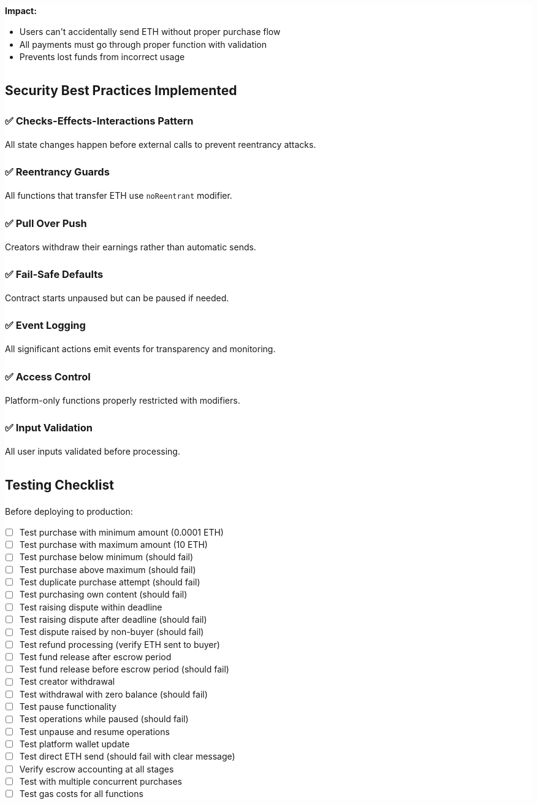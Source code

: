 **Impact:**
- Users can't accidentally send ETH without proper purchase flow
- All payments must go through proper function with validation
- Prevents lost funds from incorrect usage

## Security Best Practices Implemented

### ✅ Checks-Effects-Interactions Pattern
All state changes happen before external calls to prevent reentrancy attacks.

### ✅ Reentrancy Guards
All functions that transfer ETH use `noReentrant` modifier.

### ✅ Pull Over Push
Creators withdraw their earnings rather than automatic sends.

### ✅ Fail-Safe Defaults
Contract starts unpaused but can be paused if needed.

### ✅ Event Logging
All significant actions emit events for transparency and monitoring.

### ✅ Access Control
Platform-only functions properly restricted with modifiers.

### ✅ Input Validation
All user inputs validated before processing.

## Testing Checklist

Before deploying to production:

- [ ] Test purchase with minimum amount (0.0001 ETH)
- [ ] Test purchase with maximum amount (10 ETH)
- [ ] Test purchase below minimum (should fail)
- [ ] Test purchase above maximum (should fail)
- [ ] Test duplicate purchase attempt (should fail)
- [ ] Test purchasing own content (should fail)
- [ ] Test raising dispute within deadline
- [ ] Test raising dispute after deadline (should fail)
- [ ] Test dispute raised by non-buyer (should fail)
- [ ] Test refund processing (verify ETH sent to buyer)
- [ ] Test fund release after escrow period
- [ ] Test fund release before escrow period (should fail)
- [ ] Test creator withdrawal
- [ ] Test withdrawal with zero balance (should fail)
- [ ] Test pause functionality
- [ ] Test operations while paused (should fail)
- [ ] Test unpause and resume operations
- [ ] Test platform wallet update
- [ ] Test direct ETH send (should fail with clear message)
- [ ] Verify escrow accounting at all stages
- [ ] Test with multiple concurrent purchases
- [ ] Test gas costs for all functions
